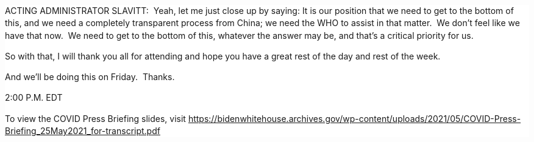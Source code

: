 ACTING ADMINISTRATOR SLAVITT:  Yeah, let me just close up by saying: It
is our position that we need to get to the bottom of this, and we need a
completely transparent process from China; we need the WHO to assist in
that matter.  We don’t feel like we have that now.  We need to get to
the bottom of this, whatever the answer may be, and that’s a critical
priority for us.   
  
So with that, I will thank you all for attending and hope you have a
great rest of the day and rest of the week.   
  
And we’ll be doing this on Friday.  Thanks. 

2:00 P.M. EDT

To view the COVID Press Briefing slides,
visit <https://bidenwhitehouse.archives.gov/wp-content/uploads/2021/05/COVID-Press-Briefing_25May2021_for-transcript.pdf>
